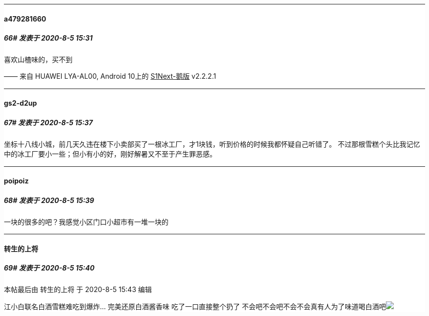 




-----

####  a479281660  
##### 66#       发表于 2020-8-5 15:31




喜欢山楂味的，买不到

—— 来自 HUAWEI LYA-AL00, Android 10上的 [S1Next-鹅版](https://github.com/ykrank/S1-Next/releases) v2.2.2.1







-----

####  gs2-d2up  
##### 67#       发表于 2020-8-5 15:37




坐标十八线小城，前几天久违在楼下小卖部买了一根冰工厂，才1块钱，听到价格的时候我都怀疑自己听错了。
不过那根雪糕个头比我记忆中的冰工厂要小一些；但小有小的好，刚好解暑又不至于产生罪恶感。







-----

####  poipoiz  
##### 68#       发表于 2020-8-5 15:39




一块的很多的吧？我感觉小区门口小超市有一堆一块的







-----

####  转生的上将  
##### 69#       发表于 2020-8-5 15:40



 本帖最后由 转生的上将 于 2020-8-5 15:43 编辑 

江小白联名白酒雪糕难吃到爆炸…
完美还原白酒酱香味
吃了一口直接整个扔了
不会吧不会吧不会不会真有人为了味道喝白酒吧<img src="https://static.saraba1st.com/image/smiley/face2017/020.png" referrerpolicy="no-referrer">
